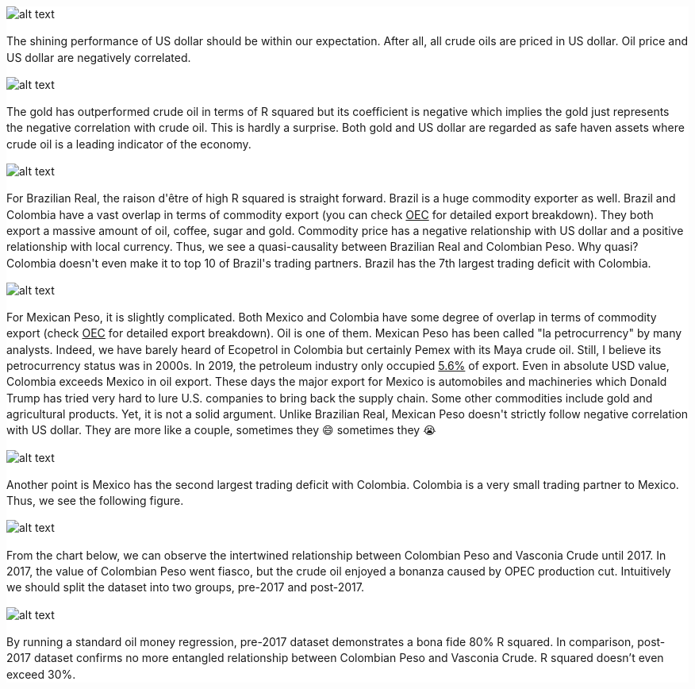 ![alt text](https://github.com/je-suis-tm/quant-trading/blob/master/Oil%20Money%20project/preview/cop%20model.png) 

The shining performance of US dollar should be within our expectation. After all, all crude oils are priced in US dollar. Oil price and US dollar are negatively correlated.

![alt text](https://github.com/je-suis-tm/quant-trading/blob/master/Oil%20Money%20project/preview/cop%20vs%20usd.png) 

The gold has outperformed crude oil in terms of R squared but its coefficient is negative which implies the gold just represents the negative correlation with crude oil. This is hardly a surprise. Both gold and US dollar are regarded as safe haven assets where crude oil is a leading indicator of the economy.

![alt text](https://github.com/je-suis-tm/quant-trading/blob/master/Oil%20Money%20project/preview/cop%20vs%20gold.png) 

For Brazilian Real, the raison d'être of high R squared is straight forward. Brazil is a huge commodity exporter as well. Brazil and Colombia have a vast overlap in terms of commodity export (you can check <a href=https://oec.world/en/profile/country/bra>OEC</a> for detailed export breakdown). They both export a massive amount of oil, coffee, sugar and gold. Commodity price has a negative relationship with US dollar and a positive relationship with local currency. Thus, we see a quasi-causality between Brazilian Real and Colombian Peso. Why quasi? Colombia doesn't even make it to top 10 of Brazil's trading partners. Brazil has the 7th largest trading deficit with Colombia.

![alt text](https://github.com/je-suis-tm/quant-trading/blob/master/Oil%20Money%20project/preview/cop%20vs%20brl.png) 

For Mexican Peso, it is slightly complicated. Both Mexico and Colombia have some degree of overlap in terms of commodity export (check <a href=https://oec.world/en/profile/country/mex>OEC</a> for detailed export breakdown). Oil is one of them. Mexican Peso has been called "la petrocurrency" by many analysts. Indeed, we have barely heard of Ecopetrol in Colombia but certainly Pemex with its Maya crude oil. Still, I believe its petrocurrency status was in 2000s. In 2019, the petroleum industry only occupied <a href=http://www.worldstopexports.com/mexicos-top-exports>5.6%</a> of export. Even in absolute USD value, Colombia exceeds Mexico in oil export. These days the major export for Mexico is automobiles and machineries which Donald Trump has tried very hard to lure U.S. companies to bring back the supply chain. Some other commodities include gold and agricultural products. Yet, it is not a solid argument. Unlike Brazilian Real, Mexican Peso doesn't strictly follow negative correlation with US dollar. They are more like a couple, sometimes they :smile: sometimes they :sob:

![alt text](https://github.com/je-suis-tm/quant-trading/blob/master/Oil%20Money%20project/preview/cop%20vs%20usd%20vs%20mxn.png) 

Another point is Mexico has the second largest trading deficit with Colombia. Colombia is a very small trading partner to Mexico. Thus, we see the following figure.

![alt text](https://github.com/je-suis-tm/quant-trading/blob/master/Oil%20Money%20project/preview/cop%20vs%20mxn.png) 

From the chart below, we can observe the intertwined relationship between Colombian Peso and Vasconia Crude until 2017. In 2017, the value of Colombian Peso went fiasco, but the crude oil enjoyed a bonanza caused by OPEC production cut. Intuitively we should split the dataset into two groups, pre-2017 and post-2017.

![alt text](https://github.com/je-suis-tm/quant-trading/blob/master/Oil%20Money%20project/preview/cop%20vs%20vas.png) 

By running a standard oil money regression, pre-2017 dataset demonstrates a bona fide 80% R squared. In comparison, post-2017 dataset confirms no more entangled relationship between Colombian Peso and Vasconia Crude. R squared doesn’t even exceed 30%.
